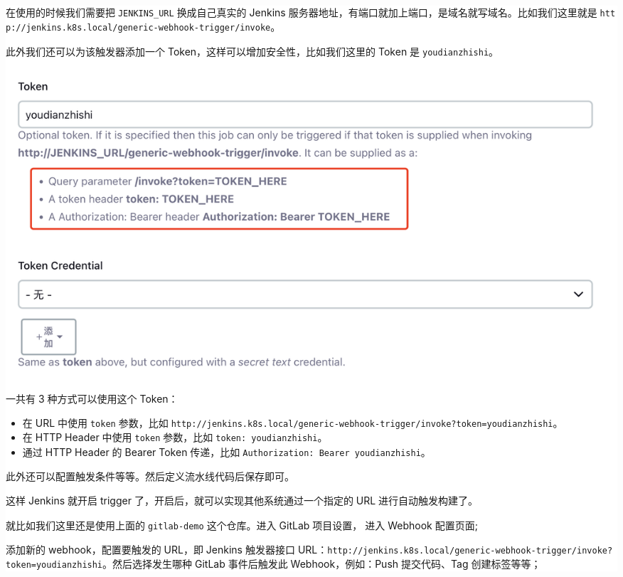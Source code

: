在使用的时候我们需要把 `JENKINS_URL` 换成自己真实的 Jenkins 服务器地址，有端口就加上端口，是域名就写域名。比如我们这里就是 `http://jenkins.k8s.local/generic-webhook-trigger/invoke`。

此外我们还可以为该触发器添加一个 Token，这样可以增加安全性，比如我们这里的 Token 是 `youdianzhishi`。

![1694256538534.png](./img/nknxZOAHN8YqIL57/1694258200409-5759d665-6264-493b-bea2-8f8b3a4aa88a-445165.png)

一共有 3 种方式可以使用这个 Token：

- 在 URL 中使用 `token` 参数，比如 `http://jenkins.k8s.local/generic-webhook-trigger/invoke?token=youdianzhishi`。
- 在 HTTP Header 中使用 `token` 参数，比如 `token: youdianzhishi`。
- 通过 HTTP Header 的 Bearer Token 传递，比如 `Authorization: Bearer youdianzhishi`。

此外还可以配置触发条件等等。然后定义流水线代码后保存即可。

这样 Jenkins 就开启 trigger 了，开启后，就可以实现其他系统通过一个指定的 URL 进行自动触发构建了。

就比如我们这里还是使用上面的 `gitlab-demo` 这个仓库。进入 GitLab 项目设置， 进入 Webhook 配置页面;

添加新的 webhook，配置要触发的 URL，即 Jenkins 触发器接口 URL：`http://jenkins.k8s.local/generic-webhook-trigger/invoke?token=youdianzhishi`。然后选择发生哪种 GitLab 事件后触发此 Webhook，例如：Push 提交代码、Tag 创建标签等等；
